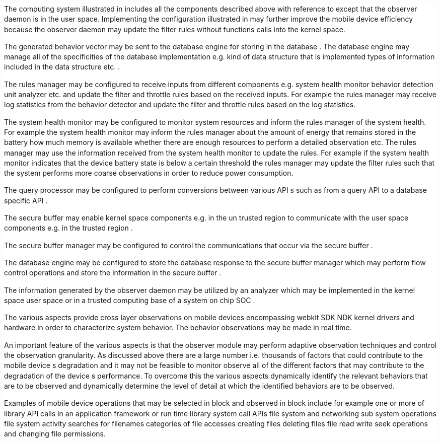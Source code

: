 The computing system illustrated in includes all the components described above with reference to except that the observer daemon is in the user space. Implementing the configuration illustrated in may further improve the mobile device efficiency because the observer daemon may update the filter rules without functions calls into the kernel space.

The generated behavior vector may be sent to the database engine for storing in the database . The database engine may manage all of the specificities of the database implementation e.g. kind of data structure that is implemented types of information included in the data structure etc. .

The rules manager may be configured to receive inputs from different components e.g. system health monitor behavior detection unit analyzer etc. and update the filter and throttle rules based on the received inputs. For example the rules manager may receive log statistics from the behavior detector and update the filter and throttle rules based on the log statistics.

The system health monitor may be configured to monitor system resources and inform the rules manager of the system health. For example the system health monitor may inform the rules manager about the amount of energy that remains stored in the battery how much memory is available whether there are enough resources to perform a detailed observation etc. The rules manager may use the information received from the system health monitor to update the rules. For example if the system health monitor indicates that the device battery state is below a certain threshold the rules manager may update the filter rules such that the system performs more coarse observations in order to reduce power consumption.

The query processor may be configured to perform conversions between various API s such as from a query API to a database specific API .

The secure buffer may enable kernel space components e.g. in the un trusted region to communicate with the user space components e.g. in the trusted region .

The secure buffer manager may be configured to control the communications that occur via the secure buffer .

The database engine may be configured to store the database response to the secure buffer manager which may perform flow control operations and store the information in the secure buffer .

The information generated by the observer daemon may be utilized by an analyzer which may be implemented in the kernel space user space or in a trusted computing base of a system on chip SOC .

The various aspects provide cross layer observations on mobile devices encompassing webkit SDK NDK kernel drivers and hardware in order to characterize system behavior. The behavior observations may be made in real time.

An important feature of the various aspects is that the observer module may perform adaptive observation techniques and control the observation granularity. As discussed above there are a large number i.e. thousands of factors that could contribute to the mobile device s degradation and it may not be feasible to monitor observe all of the different factors that may contribute to the degradation of the device s performance. To overcome this the various aspects dynamically identify the relevant behaviors that are to be observed and dynamically determine the level of detail at which the identified behaviors are to be observed.

Examples of mobile device operations that may be selected in block and observed in block include for example one or more of library API calls in an application framework or run time library system call APIs file system and networking sub system operations file system activity searches for filenames categories of file accesses creating files deleting files file read write seek operations and changing file permissions.
